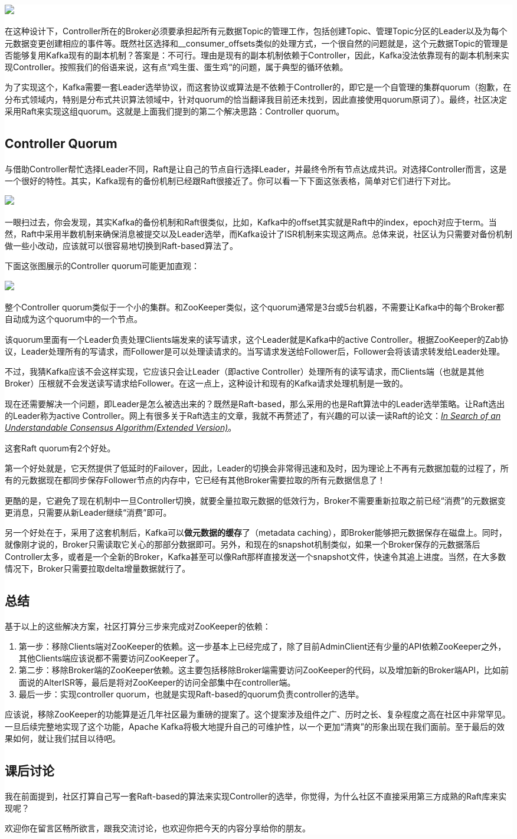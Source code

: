 ![](assets/6fed3629c35f413f8fa1bda543610fa7.png)

在这种设计下，Controller所在的Broker必须要承担起所有元数据Topic的管理工作，包括创建Topic、管理Topic分区的Leader以及为每个元数据变更创建相应的事件等。既然社区选择和\_\_consumer\_offsets类似的处理方式，一个很自然的问题就是，这个元数据Topic的管理是否能够复用Kafka现有的副本机制？答案是：不可行。理由是现有的副本机制依赖于Controller，因此，Kafka没法依靠现有的副本机制来实现Controller。按照我们的俗语来说，这有点“鸡生蛋、蛋生鸡“的问题，属于典型的循环依赖。

为了实现这个，Kafka需要一套Leader选举协议，而这套协议或算法是不依赖于Controller的，即它是一个自管理的集群quorum（抱歉，在分布式领域内，特别是分布式共识算法领域中，针对quorum的恰当翻译我目前还未找到，因此直接使用quorum原词了）。最终，社区决定采用Raft来实现这组quorum。这就是上面我们提到的第二个解决思路：Controller quorum。

## Controller Quorum

与借助Controller帮忙选择Leader不同，Raft是让自己的节点自行选择Leader，并最终令所有节点达成共识。对选择Controller而言，这是一个很好的特性。其实，Kafka现有的备份机制已经跟Raft很接近了。你可以看一下下面这张表格，简单对它们进行下对比。

![](assets/2bb605df5969f7160ec3b0e7b1cce273.jpeg)

一眼扫过去，你会发现，其实Kafka的备份机制和Raft很类似，比如，Kafka中的offset其实就是Raft中的index，epoch对应于term。当然，Raft中采用半数机制来确保消息被提交以及Leader选举，而Kafka设计了ISR机制来实现这两点。总体来说，社区认为只需要对备份机制做一些小改动，应该就可以很容易地切换到Raft-based算法了。

下面这张图展示的Controller quorum可能更加直观：

![](assets/e7b060b49yy1ba7776879e90bc672dfd.jpg)

整个Controller quorum类似于一个小的集群。和ZooKeeper类似，这个quorum通常是3台或5台机器，不需要让Kafka中的每个Broker都自动成为这个quorum中的一个节点。

该quorum里面有一个Leader负责处理Clients端发来的读写请求，这个Leader就是Kafka中的active Controller。根据ZooKeeper的Zab协议，Leader处理所有的写请求，而Follower是可以处理读请求的。当写请求发送给Follower后，Follower会将该请求转发给Leader处理。

不过，我猜Kafka应该不会这样实现，它应该只会让Leader（即active Controller）处理所有的读写请求，而Clients端（也就是其他Broker）压根就不会发送读写请求给Follower。在这一点上，这种设计和现有的Kafka请求处理机制是一致的。

现在还需要解决一个问题，即Leader是怎么被选出来的？既然是Raft-based，那么采用的也是Raft算法中的Leader选举策略。让Raft选出的Leader称为active Controller。网上有很多关于Raft选主的文章，我就不再赘述了，有兴趣的可以读一读Raft的论文：[*In Search of an Understandable Consensus Algorithm(Extended Version)*](https://ramcloud.atlassian.net/wiki/download/attachments/6586375/raft.pdf)。

这套Raft quorum有2个好处。

第一个好处就是，它天然提供了低延时的Failover，因此，Leader的切换会非常得迅速和及时，因为理论上不再有元数据加载的过程了，所有的元数据现在都同步保存Follower节点的内存中，它已经有其他Broker需要拉取的所有元数据信息了！

更酷的是，它避免了现在机制中一旦Controller切换，就要全量拉取元数据的低效行为，Broker不需要重新拉取之前已经“消费”的元数据变更消息，只需要从新Leader继续“消费”即可。

另一个好处在于，采用了这套机制后，Kafka可以**做元数据的缓存**了（metadata caching），即Broker能够把元数据保存在磁盘上。同时，就像刚才说的，Broker只需读取它关心的那部分数据即可。另外，和现在的snapshot机制类似，如果一个Broker保存的元数据落后Controller太多，或者是一个全新的Broker，Kafka甚至可以像Raft那样直接发送一个snapshot文件，快速令其追上进度。当然，在大多数情况下，Broker只需要拉取delta增量数据就行了。

## 总结

基于以上的这些解决方案，社区打算分三步来完成对ZooKeeper的依赖：

1. 第一步：移除Clients端对ZooKeeper的依赖。这一步基本上已经完成了，除了目前AdminClient还有少量的API依赖ZooKeeper之外，其他Clients端应该说都不需要访问ZooKeeper了。
2. 第二步：移除Broker端的ZooKeeper依赖。这主要包括移除Broker端需要访问ZooKeeper的代码，以及增加新的Broker端API，比如前面说的AlterISR等，最后是将对ZooKeeper的访问全部集中在controller端。
3. 最后一步：实现controller quorum，也就是实现Raft-based的quorum负责controller的选举。

应该说，移除ZooKeeper的功能算是近几年社区最为重磅的提案了。这个提案涉及组件之广、历时之长、复杂程度之高在社区中非常罕见。一旦后续完整地实现了这个功能，Apache Kafka将极大地提升自己的可维护性，以一个更加“清爽”的形象出现在我们面前。至于最后的效果如何，就让我们拭目以待吧。

## 课后讨论

我在前面提到，社区打算自己写一套Raft-based的算法来实现Controller的选举，你觉得，为什么社区不直接采用第三方成熟的Raft库来实现呢？

欢迎你在留言区畅所欲言，跟我交流讨论，也欢迎你把今天的内容分享给你的朋友。